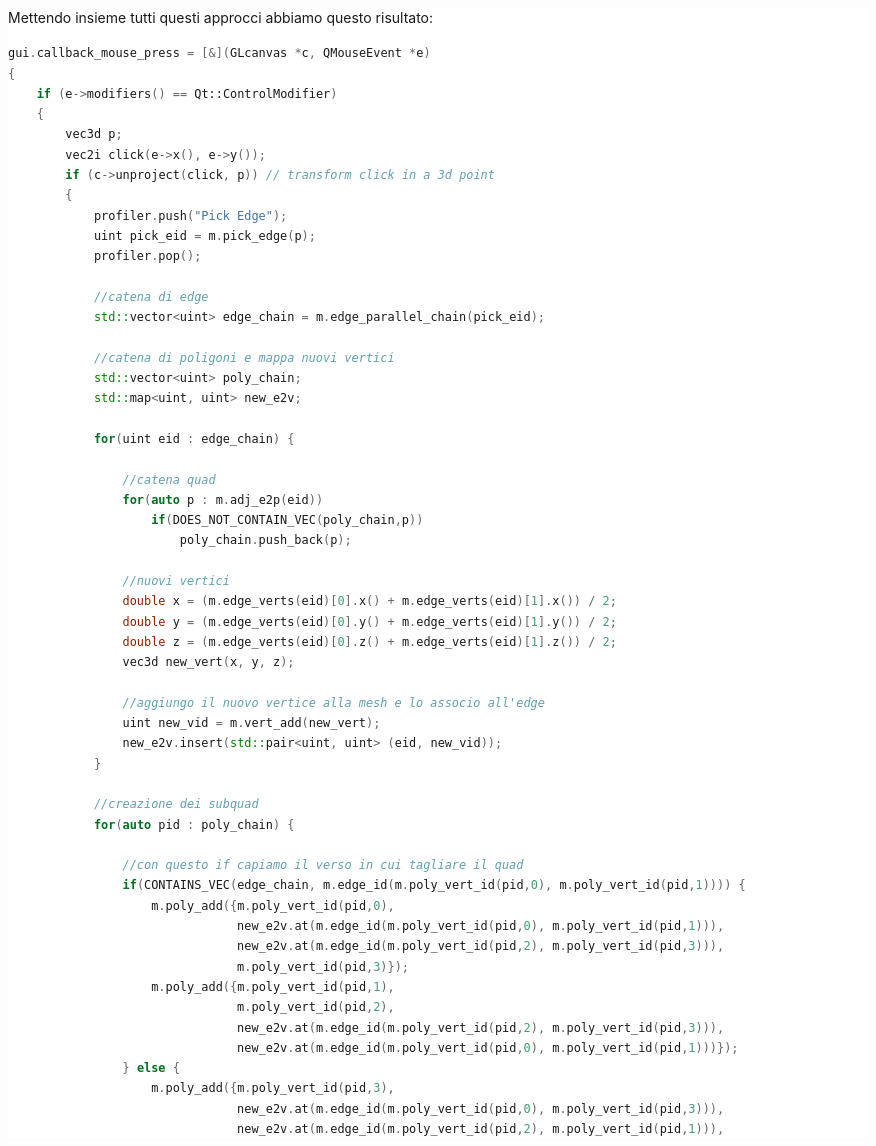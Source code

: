 Mettendo insieme tutti questi approcci abbiamo questo risultato:

```cpp
gui.callback_mouse_press = [&](GLcanvas *c, QMouseEvent *e)
{
    if (e->modifiers() == Qt::ControlModifier)
    {
        vec3d p;
        vec2i click(e->x(), e->y());
        if (c->unproject(click, p)) // transform click in a 3d point
        {
            profiler.push("Pick Edge");
            uint pick_eid = m.pick_edge(p);
            profiler.pop();

            //catena di edge
            std::vector<uint> edge_chain = m.edge_parallel_chain(pick_eid);

            //catena di poligoni e mappa nuovi vertici
            std::vector<uint> poly_chain;
            std::map<uint, uint> new_e2v;

            for(uint eid : edge_chain) {

                //catena quad
                for(auto p : m.adj_e2p(eid))
                    if(DOES_NOT_CONTAIN_VEC(poly_chain,p))
                        poly_chain.push_back(p);

                //nuovi vertici
                double x = (m.edge_verts(eid)[0].x() + m.edge_verts(eid)[1].x()) / 2;
                double y = (m.edge_verts(eid)[0].y() + m.edge_verts(eid)[1].y()) / 2;
                double z = (m.edge_verts(eid)[0].z() + m.edge_verts(eid)[1].z()) / 2;
                vec3d new_vert(x, y, z);

                //aggiungo il nuovo vertice alla mesh e lo associo all'edge
                uint new_vid = m.vert_add(new_vert);
                new_e2v.insert(std::pair<uint, uint> (eid, new_vid));
            }

            //creazione dei subquad
            for(auto pid : poly_chain) {

                //con questo if capiamo il verso in cui tagliare il quad
                if(CONTAINS_VEC(edge_chain, m.edge_id(m.poly_vert_id(pid,0), m.poly_vert_id(pid,1)))) {
                    m.poly_add({m.poly_vert_id(pid,0),
                                new_e2v.at(m.edge_id(m.poly_vert_id(pid,0), m.poly_vert_id(pid,1))),
                                new_e2v.at(m.edge_id(m.poly_vert_id(pid,2), m.poly_vert_id(pid,3))),
                                m.poly_vert_id(pid,3)});
                    m.poly_add({m.poly_vert_id(pid,1),
                                m.poly_vert_id(pid,2),
                                new_e2v.at(m.edge_id(m.poly_vert_id(pid,2), m.poly_vert_id(pid,3))),
                                new_e2v.at(m.edge_id(m.poly_vert_id(pid,0), m.poly_vert_id(pid,1)))});
                } else {
                    m.poly_add({m.poly_vert_id(pid,3),
                                new_e2v.at(m.edge_id(m.poly_vert_id(pid,0), m.poly_vert_id(pid,3))),
                                new_e2v.at(m.edge_id(m.poly_vert_id(pid,2), m.poly_vert_id(pid,1))),
```